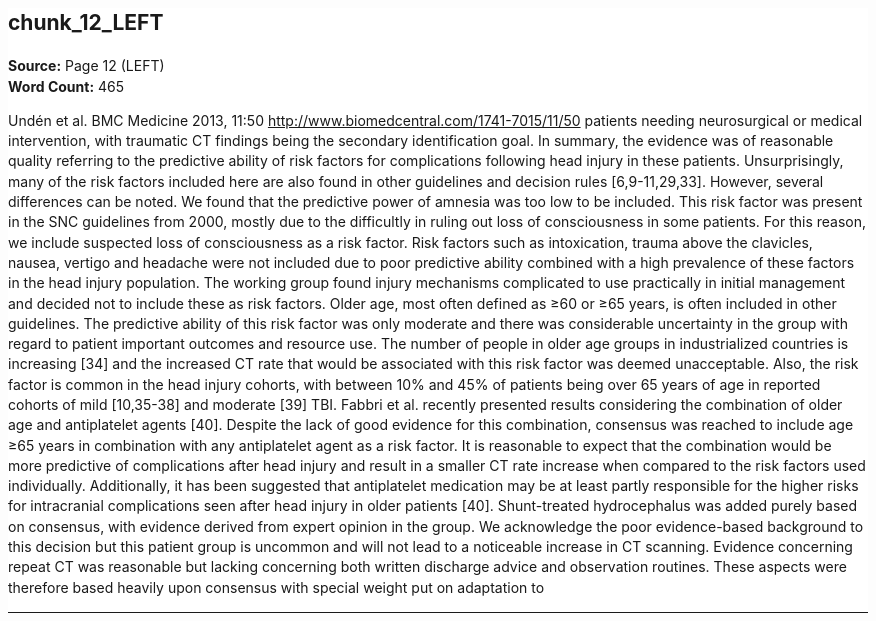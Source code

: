 
## chunk_12_LEFT

**Source:** Page 12 (LEFT)  
**Word Count:** 465  

Undén et al. BMC Medicine 2013, 11:50
http://www.biomedcentral.com/1741-7015/11/50
patients needing neurosurgical or medical intervention,
with traumatic CT findings being the secondary identification goal.
In summary, the evidence was of reasonable quality
referring to the predictive ability of risk factors for complications following head injury in these patients. Unsurprisingly, many of the risk factors included here are also
found in other guidelines and decision rules [6,9-11,29,33].
However, several differences can be noted. We found that
the predictive power of amnesia was too low to be
included. This risk factor was present in the SNC guidelines from 2000, mostly due to the difficultly in ruling out
loss of consciousness in some patients. For this reason, we
include suspected loss of consciousness as a risk factor.
Risk factors such as intoxication, trauma above the clavicles, nausea, vertigo and headache were not included
due to poor predictive ability combined with a high prevalence of these factors in the head injury population.
The working group found injury mechanisms complicated to use practically in initial management and
decided not to include these as risk factors.
Older age, most often defined as ≥60 or ≥65 years, is
often included in other guidelines. The predictive ability of
this risk factor was only moderate and there was considerable uncertainty in the group with regard to patient
important outcomes and resource use. The number of
people in older age groups in industrialized countries is
increasing [34] and the increased CT rate that would be
associated with this risk factor was deemed unacceptable.
Also, the risk factor is common in the head injury cohorts,
with between 10% and 45% of patients being over 65 years
of age in reported cohorts of mild [10,35-38] and moderate [39] TBI. Fabbri et al. recently presented results considering the combination of older age and antiplatelet
agents [40]. Despite the lack of good evidence for this
combination, consensus was reached to include age ≥65
years in combination with any antiplatelet agent as a risk
factor. It is reasonable to expect that the combination
would be more predictive of complications after head
injury and result in a smaller CT rate increase when compared to the risk factors used individually. Additionally, it
has been suggested that antiplatelet medication may be at
least partly responsible for the higher risks for intracranial
complications seen after head injury in older patients [40].
Shunt-treated hydrocephalus was added purely based
on consensus, with evidence derived from expert opinion
in the group. We acknowledge the poor evidence-based
background to this decision but this patient group is
uncommon and will not lead to a noticeable increase in
CT scanning.
Evidence concerning repeat CT was reasonable but lacking concerning both written discharge advice and observation routines. These aspects were therefore based heavily
upon consensus with special weight put on adaptation to

---